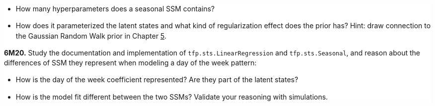 -   How many hyperparameters does a seasonal SSM contains?

-   How does it parameterized the latent states and what kind of
  regularization effect does the prior has? Hint: draw connection to
  the Gaussian Random Walk prior in Chapter [5](chap3_5).

**6M20.** Study the documentation and implementation of
`tfp.sts.LinearRegression` and `tfp.sts.Seasonal`, and reason about the
differences of SSM they represent when modeling a day of the week
pattern:

-   How is the day of the week coefficient represented? Are they part of
  the latent states?

-   How is the model fit different between the two SSMs? Validate your
  reasoning with simulations.

[^1]: <https://quoteinvestigator.com/2013/10/20/no-predict/>

[^2]: There is also a subtlety that not all periodic patterns in the
  time series should be considered seasonal. A useful distinction to
  make is between cyclic and seasonal behavior. You can find a nice
  summary in <https://robjhyndman.com/hyndsight/cyclicts/>.

[^3]: This makes the observation not iid and not exchangeable. You can
  also see in Chapter [4](chap3) where we define residuals

[^4]: Which, it is unfortunate for our model and for our planet.

[^5]: A series is stationary if its characteristic properties such as
  means and covariances remain invariant across time.

[^6]: <https://facebook.github.io/prophet/>.

[^7]: A demo of the design matrix used in Facebook Prophet could be
  found in <http://prophet.mbrouns.com> from a PyMCon 2020
  presentation.

[^8]: That is why is called autoregressive, it applies a linear
  regression to itself. Hence the similar naming to the
  autocorrelation diagnostic introduced in Section {ref}`autocorr_plot`.

[^9]: Actually, the AR example in this section *is* a Gaussian Process.

[^10]: The Stan implementation of SARIMA can be found in e.g.
  <https://github.com/asael697/bayesforecast>.

[^11]: For brevity, we omitted the MCMC sampling code here. You can find
  the details in the accompanying Jupyter Notebook.

[^12]: It might be useful to first consider "space" here being some
  multi-dimensional Euclidean spaces, so $X_t$ and $Y_t$ is some
  multi-dimensional array/tensor when we do computations in Python.

[^13]: This also gives a nice example of a non-stationary observation
  matrix $\mathbf{H}$.

[^14]: Note that this is not the only way to express ARMA model in a
  state-space form, for more detail see lecture note
  <http://www-stat.wharton.upenn.edu/~stine/stat910/lectures/14_state_space.pdf>.

[^15]: Nothing more puts George E. P. Box's famous quote: "All models
  are wrong, but some are useful" into perspective, than reading
  through his seminal book and working on forecasting problems.

[^16]: For a demonstration see
  <https://mc-stan.org/loo/articles/loo2-lfo.html>.

[^17]: Note that in practice we usually parameterize Equation
  {eq}`eq:horse_shoe` a little bit differently.

[^18]: <https://en.wikipedia.org/wiki/Federal_holidays_in_the_United_States#List_of_federal_holidays>
